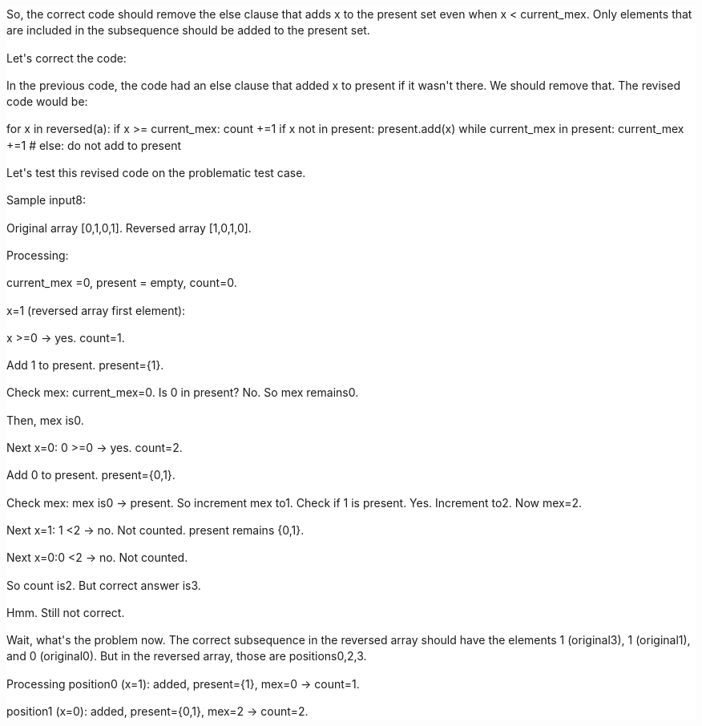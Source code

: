 So, the correct code should remove the else clause that adds x to the present set even when x < current_mex. Only elements that are included in the subsequence should be added to the present set.

Let's correct the code:

In the previous code, the code had an else clause that added x to present if it wasn't there. We should remove that. The revised code would be:

for x in reversed(a):
    if x >= current_mex:
        count +=1
        if x not in present:
            present.add(x)
            while current_mex in present:
                current_mex +=1
    # else: do not add to present

Let's test this revised code on the problematic test case.

Sample input8:

Original array [0,1,0,1]. Reversed array [1,0,1,0].

Processing:

current_mex =0, present = empty, count=0.

x=1 (reversed array first element):

x >=0 → yes. count=1.

Add 1 to present. present={1}.

Check mex: current_mex=0. Is 0 in present? No. So mex remains0.

Then, mex is0.

Next x=0: 0 >=0 → yes. count=2.

Add 0 to present. present={0,1}.

Check mex: mex is0 → present. So increment mex to1. Check if 1 is present. Yes. Increment to2. Now mex=2.

Next x=1: 1 <2 → no. Not counted. present remains {0,1}.

Next x=0:0 <2 → no. Not counted.

So count is2. But correct answer is3.

Hmm. Still not correct.

Wait, what's the problem now. The correct subsequence in the reversed array should have the elements 1 (original3), 1 (original1), and 0 (original0). But in the reversed array, those are positions0,2,3.

Processing position0 (x=1): added, present={1}, mex=0 → count=1.

position1 (x=0): added, present={0,1}, mex=2 → count=2.
